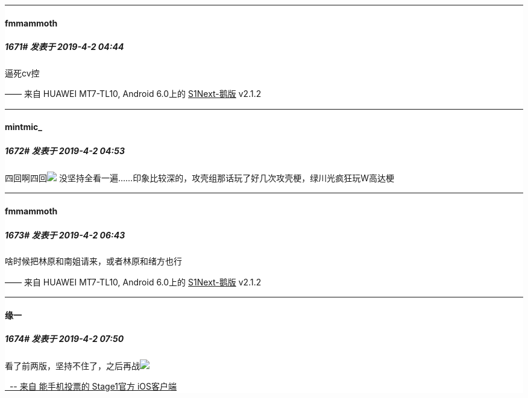 
*****

####  fmmammoth  
##### 1671#       发表于 2019-4-2 04:44




逼死cv控

—— 来自 HUAWEI MT7-TL10, Android 6.0上的 [S1Next-鹅版](https://github.com/ykrank/S1-Next/releases) v2.1.2







*****

####  mintmic_  
##### 1672#       发表于 2019-4-2 04:53




四回啊四回<img src="https://static.saraba1st.com/image/smiley/face2017/018.png" referrerpolicy="no-referrer">
没坚持全看一遍……印象比较深的，攻壳组那话玩了好几次攻壳梗，绿川光疯狂玩W高达梗







*****

####  fmmammoth  
##### 1673#       发表于 2019-4-2 06:43




啥时候把林原和南姐请来，或者林原和绪方也行

—— 来自 HUAWEI MT7-TL10, Android 6.0上的 [S1Next-鹅版](https://github.com/ykrank/S1-Next/releases) v2.1.2







*****

####  缘一  
##### 1674#       发表于 2019-4-2 07:50




看了前两版，坚持不住了，之后再战<img src="https://static.saraba1st.com/image/smiley/face2017/022.png" referrerpolicy="no-referrer">

[  -- 来自 能手机投票的 Stage1官方 iOS客户端](https://itunes.apple.com/fi/app/saraba1st/id1221237470?mt=8)

